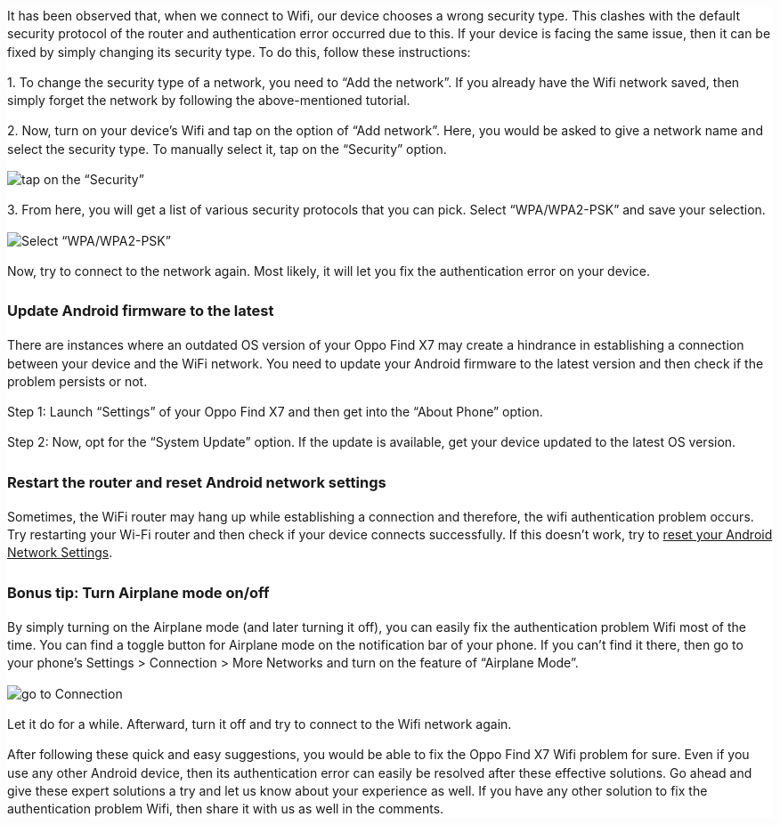 It has been observed that, when we connect to Wifi, our device chooses a wrong security type. This clashes with the default security protocol of the router and authentication error occurred due to this. If your device is facing the same issue, then it can be fixed by simply changing its security type. To do this, follow these instructions:

1\. To change the security type of a network, you need to “Add the network”. If you already have the Wifi network saved, then simply forget the network by following the above-mentioned tutorial.

2\. Now, turn on your device’s Wifi and tap on the option of “Add network”. Here, you would be asked to give a network name and select the security type. To manually select it, tap on the “Security” option.

![tap on the “Security”](https://images.wondershare.com/drfone/article/2017/06/14981521984185.jpg)

3\. From here, you will get a list of various security protocols that you can pick. Select “WPA/WPA2-PSK” and save your selection.

![Select “WPA/WPA2-PSK”](https://images.wondershare.com/drfone/article/2017/06/14981522445076.jpg)

Now, try to connect to the network again. Most likely, it will let you fix the authentication error on your device.

### Update Android firmware to the latest

There are instances where an outdated OS version of your Oppo Find X7 may create a hindrance in establishing a connection between your device and the WiFi network. You need to update your Android firmware to the latest version and then check if the problem persists or not.

Step 1: Launch “Settings” of your Oppo Find X7 and then get into the “About Phone” option.

Step 2: Now, opt for the “System Update” option. If the update is available, get your device updated to the latest OS version.

### Restart the router and reset Android network settings

Sometimes, the WiFi router may hang up while establishing a connection and therefore, the wifi authentication problem occurs. Try restarting your Wi-Fi router and then check if your device connects successfully. If this doesn’t work, try to [reset your Android Network Settings](https://drfone.wondershare.com/android-issue/authentication-error.html#reset).

### Bonus tip: Turn Airplane mode on/off

By simply turning on the Airplane mode (and later turning it off), you can easily fix the authentication problem Wifi most of the time. You can find a toggle button for Airplane mode on the notification bar of your phone. If you can’t find it there, then go to your phone’s Settings > Connection > More Networks and turn on the feature of “Airplane Mode”.

![go to Connection](https://images.wondershare.com/drfone/article/2017/06/14981523333039.jpg)

Let it do for a while. Afterward, turn it off and try to connect to the Wifi network again.

After following these quick and easy suggestions, you would be able to fix the Oppo Find X7 Wifi problem for sure. Even if you use any other Android device, then its authentication error can easily be resolved after these effective solutions. Go ahead and give these expert solutions a try and let us know about your experience as well. If you have any other solution to fix the authentication problem Wifi, then share it with us as well in the comments.

<ins class="adsbygoogle"
     style="display:block"
     data-ad-client="ca-pub-7571918770474297"
     data-ad-slot="8358498916"
     data-ad-format="auto"
     data-full-width-responsive="true"></ins>

